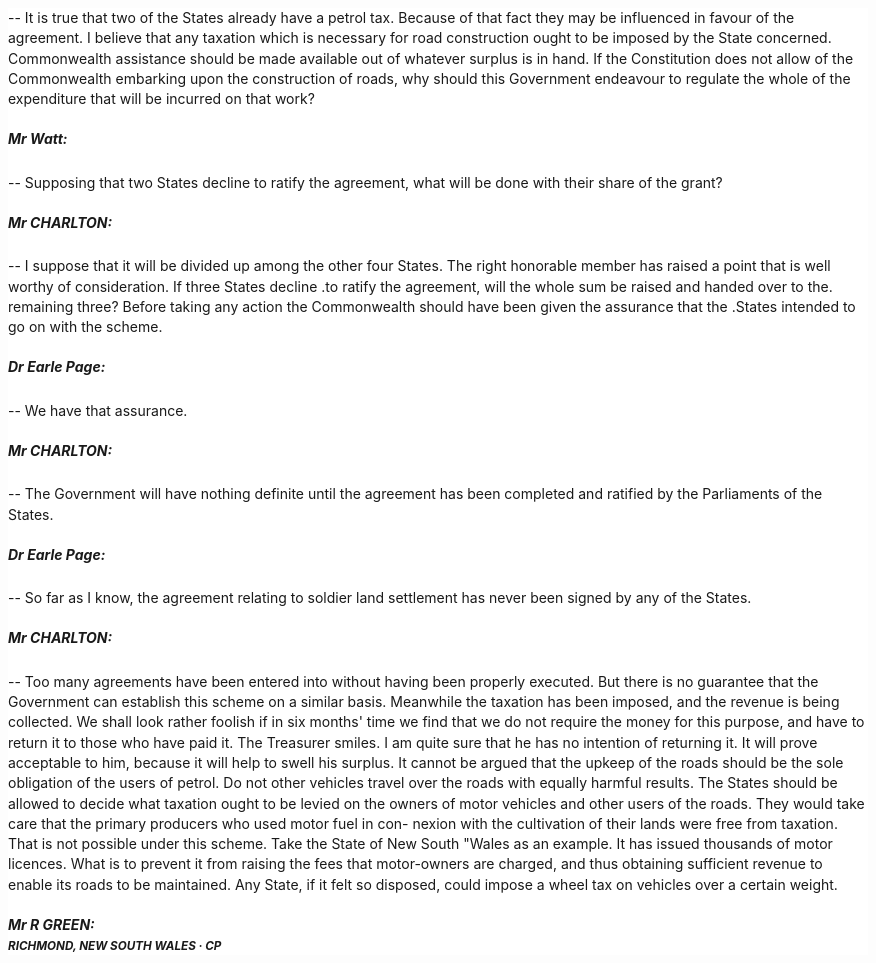 -- It is true that two of the States already have a petrol tax. Because of that fact they may be influenced in favour of the agreement. I believe that any taxation which is necessary for road construction ought to be imposed by the State concerned. Commonwealth assistance should be made available out of whatever surplus is in hand. If the Constitution does not allow of the Commonwealth embarking upon the construction of roads, why should this Government endeavour to regulate the whole of the expenditure that will be incurred on that work? 

##### Mr Watt:

-- Supposing that two States decline to ratify the agreement, what will be done with their share of the grant? 

##### Mr CHARLTON:

-- I suppose that it will be divided up among the other four States. The right honorable member has raised a point that is well worthy of consideration. If three States decline .to ratify the agreement, will the whole sum be raised and handed over to the. remaining three? Before taking any action the Commonwealth should have been given the assurance that the .States intended to go on with the scheme. 

##### Dr Earle Page:

-- We have that assurance. 

##### Mr CHARLTON:

-- The Government will have nothing definite until the agreement has been completed and ratified by the Parliaments of the States. 

##### Dr Earle Page:

-- So far as I know, the agreement relating to soldier land settlement has never been signed by any of the States. 

##### Mr CHARLTON:

-- Too many agreements have been entered into without having been properly executed. But there is no guarantee that the Government can establish this scheme on a similar basis. Meanwhile the taxation has been imposed, and the revenue is being collected. We shall look rather foolish if in six months' time we find that we do not require the money for this purpose, and have to return it to those who have paid it. The Treasurer smiles. I am quite sure that he has no intention of returning it. It will prove acceptable to him, because it will help to swell his surplus. It cannot be argued that the upkeep of the roads should be the sole obligation of the users of petrol. Do not other vehicles travel over the roads with equally harmful results. The States should be allowed to decide what taxation ought to be levied on the owners of motor vehicles and other users of the roads. They would take care that the primary producers who used motor fuel in con- nexion with the cultivation of their lands were free from taxation. That is not possible under this scheme. Take the State of New South "Wales as an example. It has issued thousands of motor licences. What is to prevent it from raising the fees that motor-owners are charged, and thus obtaining sufficient revenue to enable its roads to be maintained. Any State, if it felt so disposed, could impose a wheel tax on vehicles over a certain weight. 

##### Mr R GREEN:<br><small class="text-muted">RICHMOND, NEW SOUTH WALES &middot; CP</small>
